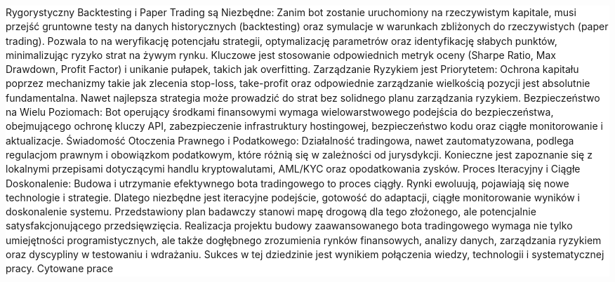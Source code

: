 Rygorystyczny Backtesting i Paper Trading są Niezbędne: Zanim bot zostanie uruchomiony na rzeczywistym kapitale, musi przejść gruntowne testy na danych historycznych (backtesting) oraz symulacje w warunkach zbliżonych do rzeczywistych (paper trading). Pozwala to na weryfikację potencjału strategii, optymalizację parametrów oraz identyfikację słabych punktów, minimalizując ryzyko strat na żywym rynku. Kluczowe jest stosowanie odpowiednich metryk oceny (Sharpe Ratio, Max Drawdown, Profit Factor) i unikanie pułapek, takich jak overfitting.
Zarządzanie Ryzykiem jest Priorytetem: Ochrona kapitału poprzez mechanizmy takie jak zlecenia stop-loss, take-profit oraz odpowiednie zarządzanie wielkością pozycji jest absolutnie fundamentalna. Nawet najlepsza strategia może prowadzić do strat bez solidnego planu zarządzania ryzykiem.
Bezpieczeństwo na Wielu Poziomach: Bot operujący środkami finansowymi wymaga wielowarstwowego podejścia do bezpieczeństwa, obejmującego ochronę kluczy API, zabezpieczenie infrastruktury hostingowej, bezpieczeństwo kodu oraz ciągłe monitorowanie i aktualizacje.
Świadomość Otoczenia Prawnego i Podatkowego: Działalność tradingowa, nawet zautomatyzowana, podlega regulacjom prawnym i obowiązkom podatkowym, które różnią się w zależności od jurysdykcji. Konieczne jest zapoznanie się z lokalnymi przepisami dotyczącymi handlu kryptowalutami, AML/KYC oraz opodatkowania zysków.
Proces Iteracyjny i Ciągłe Doskonalenie: Budowa i utrzymanie efektywnego bota tradingowego to proces ciągły. Rynki ewoluują, pojawiają się nowe technologie i strategie. Dlatego niezbędne jest iteracyjne podejście, gotowość do adaptacji, ciągłe monitorowanie wyników i doskonalenie systemu. Przedstawiony plan badawczy stanowi mapę drogową dla tego złożonego, ale potencjalnie satysfakcjonującego przedsięwzięcia.
Realizacja projektu budowy zaawansowanego bota tradingowego wymaga nie tylko umiejętności programistycznych, ale także dogłębnego zrozumienia rynków finansowych, analizy danych, zarządzania ryzykiem oraz dyscypliny w testowaniu i wdrażaniu. Sukces w tej dziedzinie jest wynikiem połączenia wiedzy, technologii i systematycznej pracy.
Cytowane prace